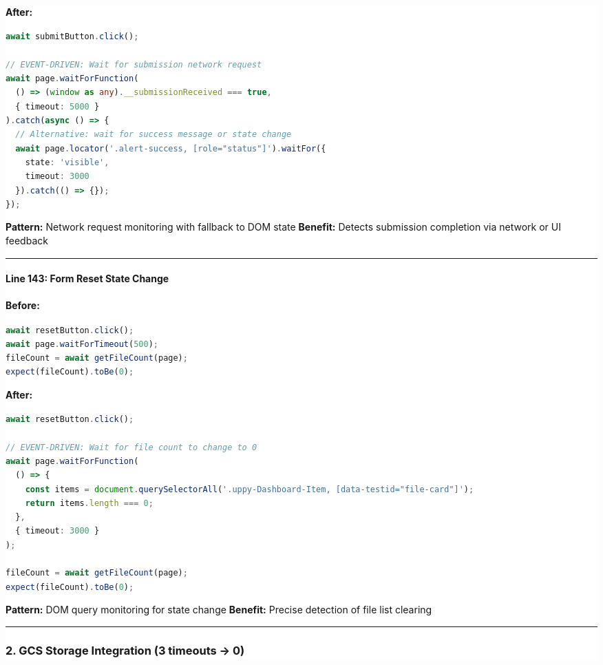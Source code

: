 **After:**
```typescript
await submitButton.click();

// EVENT-DRIVEN: Wait for submission network request
await page.waitForFunction(
  () => (window as any).__submissionReceived === true,
  { timeout: 5000 }
).catch(async () => {
  // Alternative: wait for success message or state change
  await page.locator('.alert-success, [role="status"]').waitFor({
    state: 'visible',
    timeout: 3000
  }).catch(() => {});
});
```

**Pattern:** Network request monitoring with fallback to DOM state
**Benefit:** Detects submission completion via network or UI feedback

---

#### Line 143: Form Reset State Change
**Before:**
```typescript
await resetButton.click();
await page.waitForTimeout(500);
fileCount = await getFileCount(page);
expect(fileCount).toBe(0);
```

**After:**
```typescript
await resetButton.click();

// EVENT-DRIVEN: Wait for file count to change to 0
await page.waitForFunction(
  () => {
    const items = document.querySelectorAll('.uppy-Dashboard-Item, [data-testid="file-card"]');
    return items.length === 0;
  },
  { timeout: 3000 }
);

fileCount = await getFileCount(page);
expect(fileCount).toBe(0);
```

**Pattern:** DOM query monitoring for state change
**Benefit:** Precise detection of file list clearing

---

### 2. GCS Storage Integration (3 timeouts → 0)
